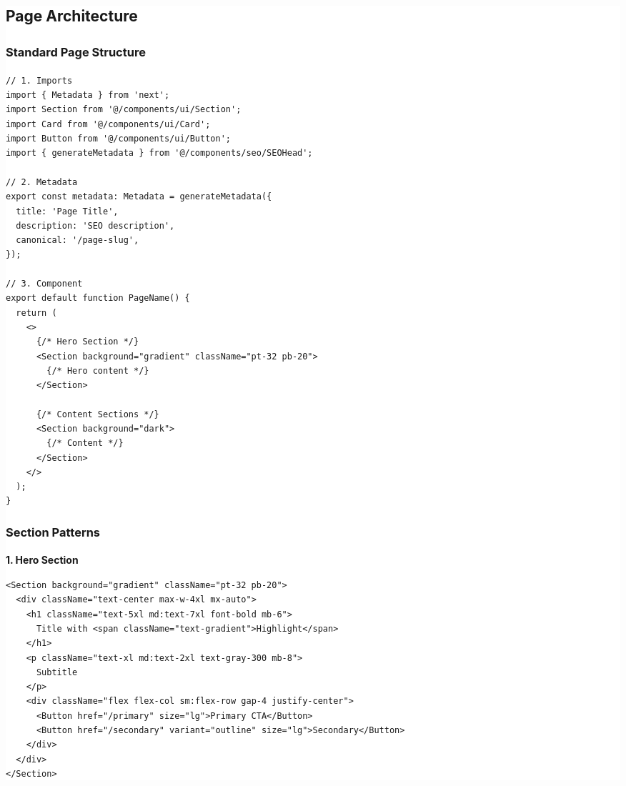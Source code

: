 ## Page Architecture

### Standard Page Structure

```tsx
// 1. Imports
import { Metadata } from 'next';
import Section from '@/components/ui/Section';
import Card from '@/components/ui/Card';
import Button from '@/components/ui/Button';
import { generateMetadata } from '@/components/seo/SEOHead';

// 2. Metadata
export const metadata: Metadata = generateMetadata({
  title: 'Page Title',
  description: 'SEO description',
  canonical: '/page-slug',
});

// 3. Component
export default function PageName() {
  return (
    <>
      {/* Hero Section */}
      <Section background="gradient" className="pt-32 pb-20">
        {/* Hero content */}
      </Section>

      {/* Content Sections */}
      <Section background="dark">
        {/* Content */}
      </Section>
    </>
  );
}
```

### Section Patterns

**1. Hero Section**
```tsx
<Section background="gradient" className="pt-32 pb-20">
  <div className="text-center max-w-4xl mx-auto">
    <h1 className="text-5xl md:text-7xl font-bold mb-6">
      Title with <span className="text-gradient">Highlight</span>
    </h1>
    <p className="text-xl md:text-2xl text-gray-300 mb-8">
      Subtitle
    </p>
    <div className="flex flex-col sm:flex-row gap-4 justify-center">
      <Button href="/primary" size="lg">Primary CTA</Button>
      <Button href="/secondary" variant="outline" size="lg">Secondary</Button>
    </div>
  </div>
</Section>
```
